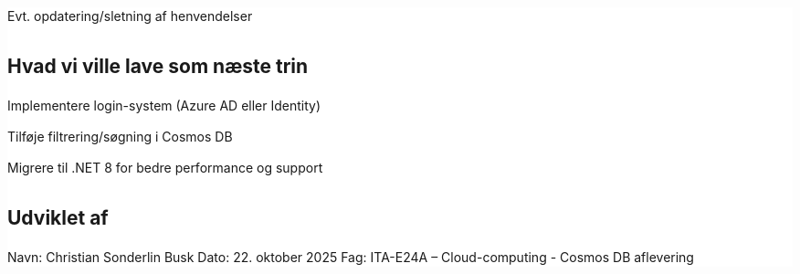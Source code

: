 Evt. opdatering/sletning af henvendelser



## Hvad vi ville lave som næste trin

Implementere login-system (Azure AD eller Identity)

Tilføje filtrering/søgning i Cosmos DB

Migrere til .NET 8 for bedre performance og support






## Udviklet af

Navn: Christian Sonderlin Busk
Dato: 22. oktober 2025
Fag: ITA-E24A – Cloud-computing - Cosmos DB aflevering